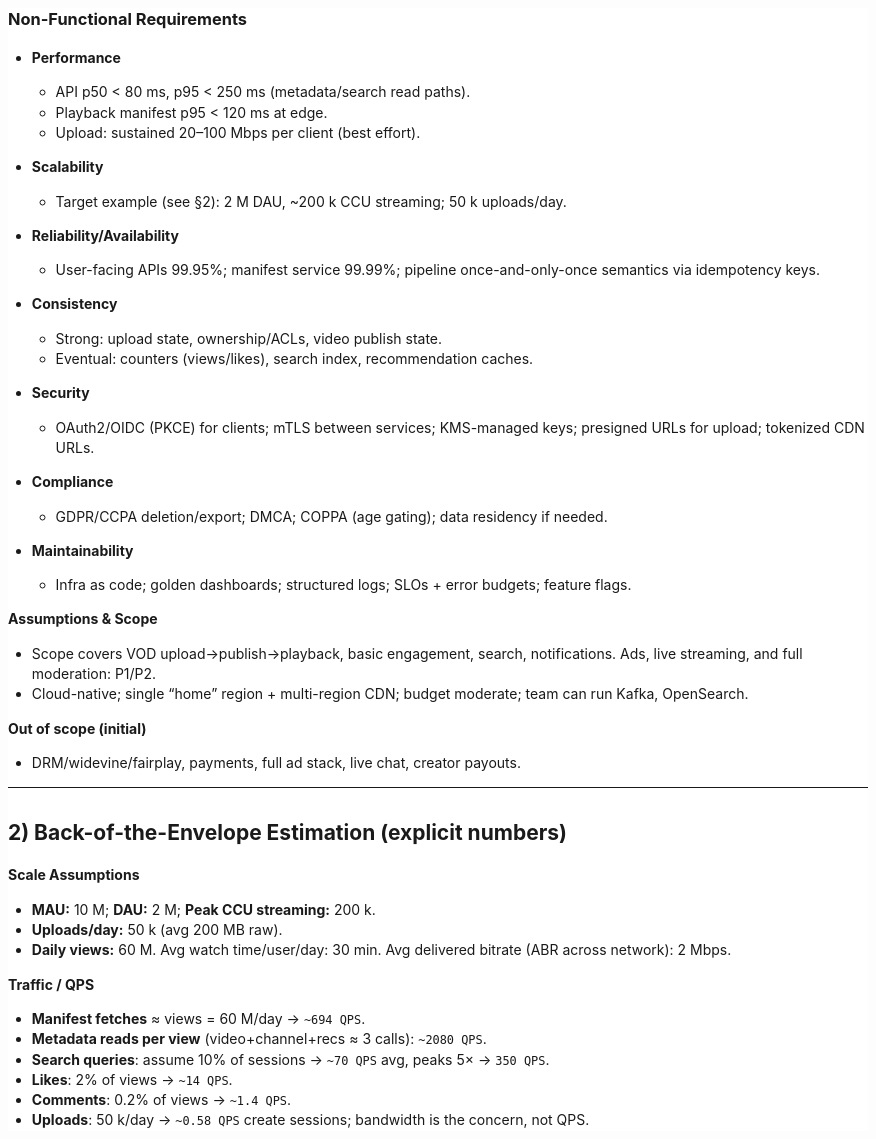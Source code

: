 ### Non-Functional Requirements

* **Performance**

  * API p50 < 80 ms, p95 < 250 ms (metadata/search read paths).
  * Playback manifest p95 < 120 ms at edge.
  * Upload: sustained 20–100 Mbps per client (best effort).
* **Scalability**

  * Target example (see §2): 2 M DAU, \~200 k CCU streaming; 50 k uploads/day.
* **Reliability/Availability**

  * User-facing APIs 99.95%; manifest service 99.99%; pipeline once-and-only-once semantics via idempotency keys.
* **Consistency**

  * Strong: upload state, ownership/ACLs, video publish state.
  * Eventual: counters (views/likes), search index, recommendation caches.
* **Security**

  * OAuth2/OIDC (PKCE) for clients; mTLS between services; KMS-managed keys; presigned URLs for upload; tokenized CDN URLs.
* **Compliance**

  * GDPR/CCPA deletion/export; DMCA; COPPA (age gating); data residency if needed.
* **Maintainability**

  * Infra as code; golden dashboards; structured logs; SLOs + error budgets; feature flags.

**Assumptions & Scope**

* Scope covers VOD upload→publish→playback, basic engagement, search, notifications. Ads, live streaming, and full moderation: P1/P2.
* Cloud-native; single “home” region + multi-region CDN; budget moderate; team can run Kafka, OpenSearch.

**Out of scope (initial)**

* DRM/widevine/fairplay, payments, full ad stack, live chat, creator payouts.

---

## 2) Back-of-the-Envelope Estimation (explicit numbers)

**Scale Assumptions**

* **MAU:** 10 M; **DAU:** 2 M; **Peak CCU streaming:** 200 k.
* **Uploads/day:** 50 k (avg 200 MB raw).
* **Daily views:** 60 M. Avg watch time/user/day: 30 min. Avg delivered bitrate (ABR across network): 2 Mbps.

**Traffic / QPS**

* **Manifest fetches** ≈ views = 60 M/day → `~694 QPS`.
* **Metadata reads per view** (video+channel+recs ≈ 3 calls): `~2080 QPS`.
* **Search queries**: assume 10% of sessions → `~70 QPS` avg, peaks 5× → `350 QPS`.
* **Likes**: 2% of views → `~14 QPS`.
* **Comments**: 0.2% of views → `~1.4 QPS`.
* **Uploads**: 50 k/day → `~0.58 QPS` create sessions; bandwidth is the concern, not QPS.
